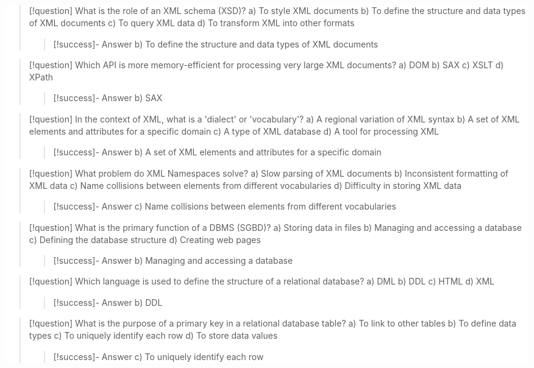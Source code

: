 > [!question] What is the role of an XML schema (XSD)?
> a) To style XML documents
> b) To define the structure and data types of XML documents
> c) To query XML data
> d) To transform XML into other formats
>> [!success]- Answer
>> b) To define the structure and data types of XML documents

> [!question] Which API is more memory-efficient for processing very large XML documents?
> a) DOM
> b) SAX
> c) XSLT
> d) XPath
>> [!success]- Answer
>> b) SAX

> [!question] In the context of XML, what is a 'dialect' or 'vocabulary'?
> a) A regional variation of XML syntax
> b) A set of XML elements and attributes for a specific domain
> c) A type of XML database
> d) A tool for processing XML
>> [!success]- Answer
>> b) A set of XML elements and attributes for a specific domain

> [!question] What problem do XML Namespaces solve?
> a) Slow parsing of XML documents
> b) Inconsistent formatting of XML data
> c) Name collisions between elements from different vocabularies
> d) Difficulty in storing XML data
>> [!success]- Answer
>> c) Name collisions between elements from different vocabularies

> [!question] What is the primary function of a DBMS (SGBD)?
> a) Storing data in files
> b) Managing and accessing a database
> c) Defining the database structure
> d) Creating web pages
>> [!success]- Answer
>> b) Managing and accessing a database

> [!question] Which language is used to define the structure of a relational database?
> a) DML
> b) DDL
> c) HTML
> d) XML
>> [!success]- Answer
>> b) DDL

> [!question] What is the purpose of a primary key in a relational database table?
> a) To link to other tables
> b) To define data types
> c) To uniquely identify each row
> d) To store data values
>> [!success]- Answer
>> c) To uniquely identify each row
